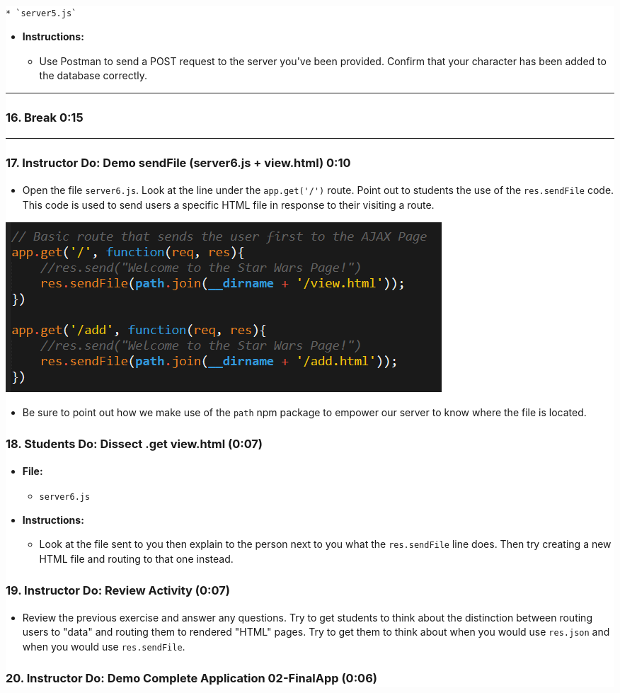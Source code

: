 	* `server5.js`

* **Instructions:**

	* Use Postman to send a POST request to the server you've been provided. Confirm that your character has been added to the database correctly. 

--------
### 16.	Break		0:15
--------

### 17.	Instructor Do: Demo sendFile (server6.js + view.html)		0:10

* Open the file `server6.js`. Look at the line under the `app.get('/')` route. Point out to students the use of the `res.sendFile` code. This code is used to send users a specific HTML file in response to their visiting a route. 


![5-SendFile](Images/5-SendFile.png)

* Be sure to point out how we make use of the `path` npm package to empower our server to know where the file is located.

### 18.	Students Do: Dissect .get view.html		(0:07)

* **File:**
	
	* `server6.js`

* **Instructions:**

	* Look at the file sent to you then explain to the person next to you what the `res.sendFile` line does. Then try creating a new HTML file and routing to that one instead.  

### 19.	Instructor Do: Review Activity		(0:07)

* Review the previous exercise and answer any questions. Try to get students to think about the distinction between routing users to "data" and routing them to rendered "HTML" pages. Try to get them to think about when you would use `res.json` and when you would use `res.sendFile`.

### 20.	Instructor Do: Demo Complete Application	02-FinalApp	(0:06)
